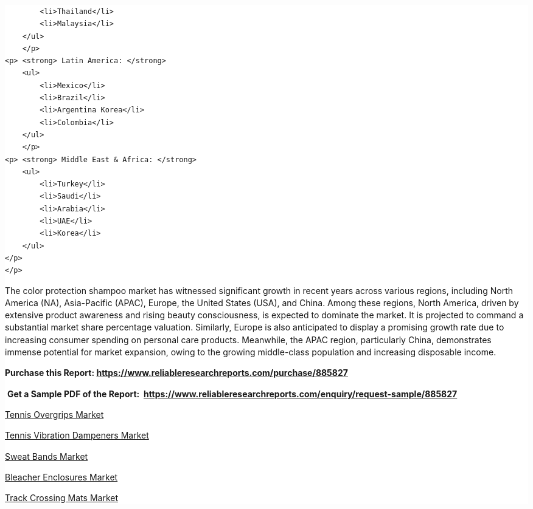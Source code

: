             <li>Thailand</li>
            <li>Malaysia</li>
        </ul>
        </p> 
    <p> <strong> Latin America: </strong>
        <ul>
            <li>Mexico</li>
            <li>Brazil</li>
            <li>Argentina Korea</li>
            <li>Colombia</li>
        </ul>
        </p> 
    <p> <strong> Middle East & Africa: </strong>
        <ul>
            <li>Turkey</li>
            <li>Saudi</li>
            <li>Arabia</li>
            <li>UAE</li>
            <li>Korea</li>
        </ul>
    </p>
    </p>
<p><p>The color protection shampoo market has witnessed significant growth in recent years across various regions, including North America (NA), Asia-Pacific (APAC), Europe, the United States (USA), and China. Among these regions, North America, driven by extensive product awareness and rising beauty consciousness, is expected to dominate the market. It is projected to command a substantial market share percentage valuation. Similarly, Europe is also anticipated to display a promising growth rate due to increasing consumer spending on personal care products. Meanwhile, the APAC region, particularly China, demonstrates immense potential for market expansion, owing to the growing middle-class population and increasing disposable income.</p></p>
<p><strong>Purchase this Report: <a href="https://www.reliableresearchreports.com/purchase/885827">https://www.reliableresearchreports.com/purchase/885827</a></strong></p>
<p>&nbsp;<strong>Get a Sample PDF of the Report:&nbsp;&nbsp;<a href="https://www.reliableresearchreports.com/enquiry/request-sample/885827">https://www.reliableresearchreports.com/enquiry/request-sample/885827</a></strong></p>
<p><strong></strong></p>
<p><p><a href="https://github.com/mauripalmi/Market-Research-Report-List-1/blob/main/tennis-overgrips-market.md">Tennis Overgrips Market</a></p><p><a href="https://github.com/globismark/Market-Research-Report-List-1/blob/main/tennis-vibration-dampeners-market.md">Tennis Vibration Dampeners Market</a></p><p><a href="https://github.com/lylyparadise/Market-Research-Report-List-1/blob/main/sweat-bands-market.md">Sweat Bands Market</a></p><p><a href="https://github.com/markusgodoy/Market-Research-Report-List-1/blob/main/bleacher-enclosures-market.md">Bleacher Enclosures Market</a></p><p><a href="https://github.com/nathandecarvalho/Market-Research-Report-List-1/blob/main/track-crossing-mats-market.md">Track Crossing Mats Market</a></p></p>